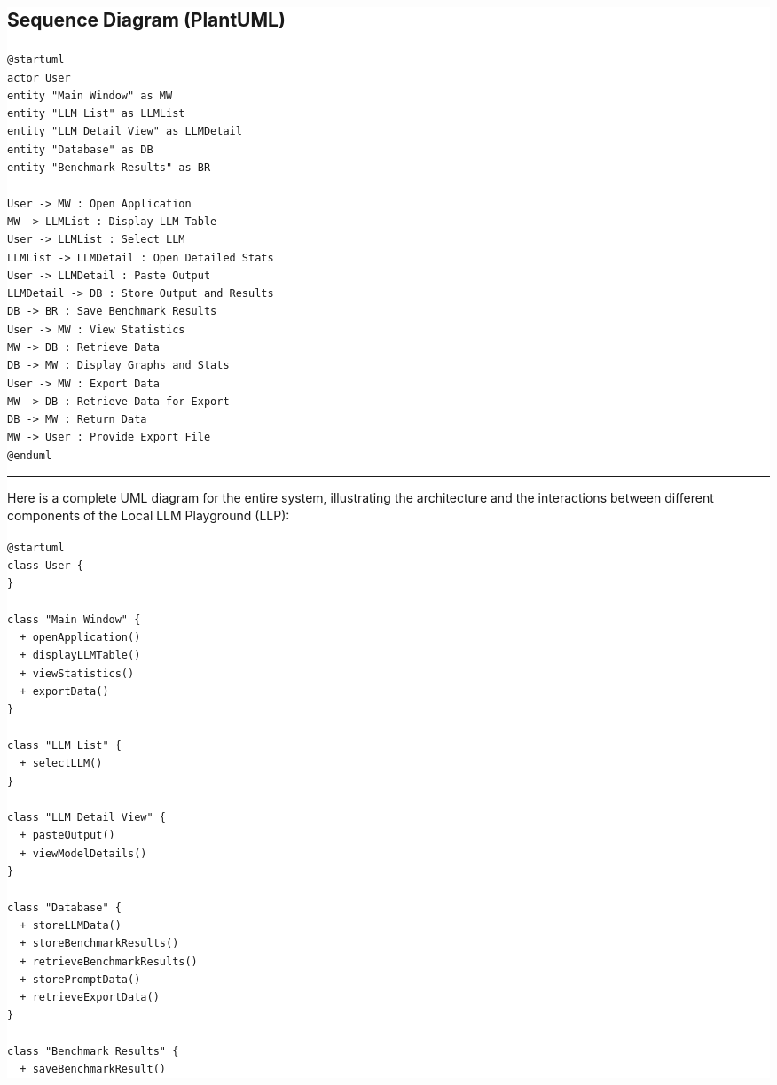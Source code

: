 
## **Sequence Diagram (PlantUML)**

```plantuml
@startuml
actor User
entity "Main Window" as MW
entity "LLM List" as LLMList
entity "LLM Detail View" as LLMDetail
entity "Database" as DB
entity "Benchmark Results" as BR

User -> MW : Open Application
MW -> LLMList : Display LLM Table
User -> LLMList : Select LLM
LLMList -> LLMDetail : Open Detailed Stats
User -> LLMDetail : Paste Output
LLMDetail -> DB : Store Output and Results
DB -> BR : Save Benchmark Results
User -> MW : View Statistics
MW -> DB : Retrieve Data
DB -> MW : Display Graphs and Stats
User -> MW : Export Data
MW -> DB : Retrieve Data for Export
DB -> MW : Return Data
MW -> User : Provide Export File
@enduml
```

---

Here is a complete UML diagram for the entire system, illustrating the architecture and the interactions between different components of the Local LLM Playground (LLP):

```plantuml
@startuml
class User {
}

class "Main Window" {
  + openApplication()
  + displayLLMTable()
  + viewStatistics()
  + exportData()
}

class "LLM List" {
  + selectLLM()
}

class "LLM Detail View" {
  + pasteOutput()
  + viewModelDetails()
}

class "Database" {
  + storeLLMData()
  + storeBenchmarkResults()
  + retrieveBenchmarkResults()
  + storePromptData()
  + retrieveExportData()
}

class "Benchmark Results" {
  + saveBenchmarkResult()
```